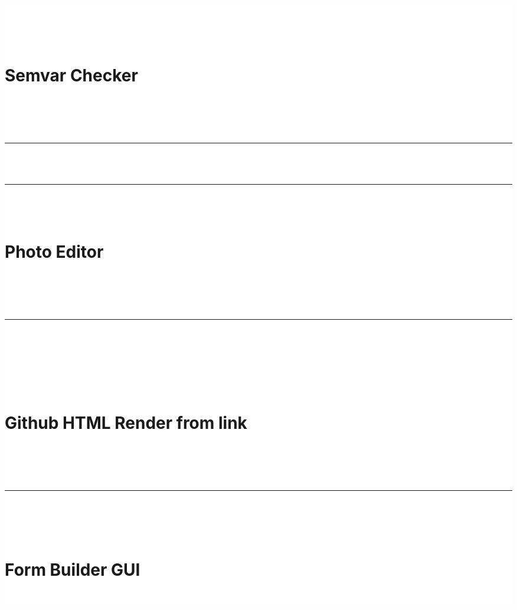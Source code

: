 <br>
<br>
<br>
<h1> Semvar Checker </h1>
<br>

<iframe sandbox="allow-scripts" style="resize:both; overflow:scroll;"    src="https://semvar-checker-tool-beta.vercel.app/" height="800px" width="1000px" scrolling="yes"   frameborder="yes" loading="lazy"  allowfullscreen="true"  frameborder="0" ></iframe>

<br>
<br>

<hr>
<br>
<br>
<hr>

<br>
<br>
<h1> Photo Editor   </h1>
<br>

<iframe sandbox="allow-scripts" style="resize:both; overflow:scroll;"    src="https://onlinephotoeditor.goonlinetools.com/" height="800px" width="1000px" scrolling="yes"   frameborder="yes" loading="lazy"  allowfullscreen="true"  frameborder="0" ></iframe>

<br>
<br>
<hr>
<br>
<br>
<br>
<br>
<br>

<h1>  Github HTML Render from link </h1>
<br>

<iframe sandbox="allow-scripts" style="resize:both; overflow:scroll;"    src="https://githtmlpreview.netlify.app/" height="800px" width="1000px" scrolling="yes"   frameborder="yes" loading="lazy"  allowfullscreen="true"  frameborder="0" ></iframe>

<br>
<br>
<hr>
<br>
<br>
<br>

<h1> Form Builder GUI </h1>
<br>

<iframe sandbox="allow-scripts" style="resize:both; overflow:scroll;" style="z-index:-1!important; overflow:scroll;resize:both;" src="https://fourm-builder-gui.netlify.app/" height="800px" width="1000px" scrolling="yes"   frameborder="yes" loading="lazy"  allowfullscreen="true"  frameborder="0" ></iframe>
